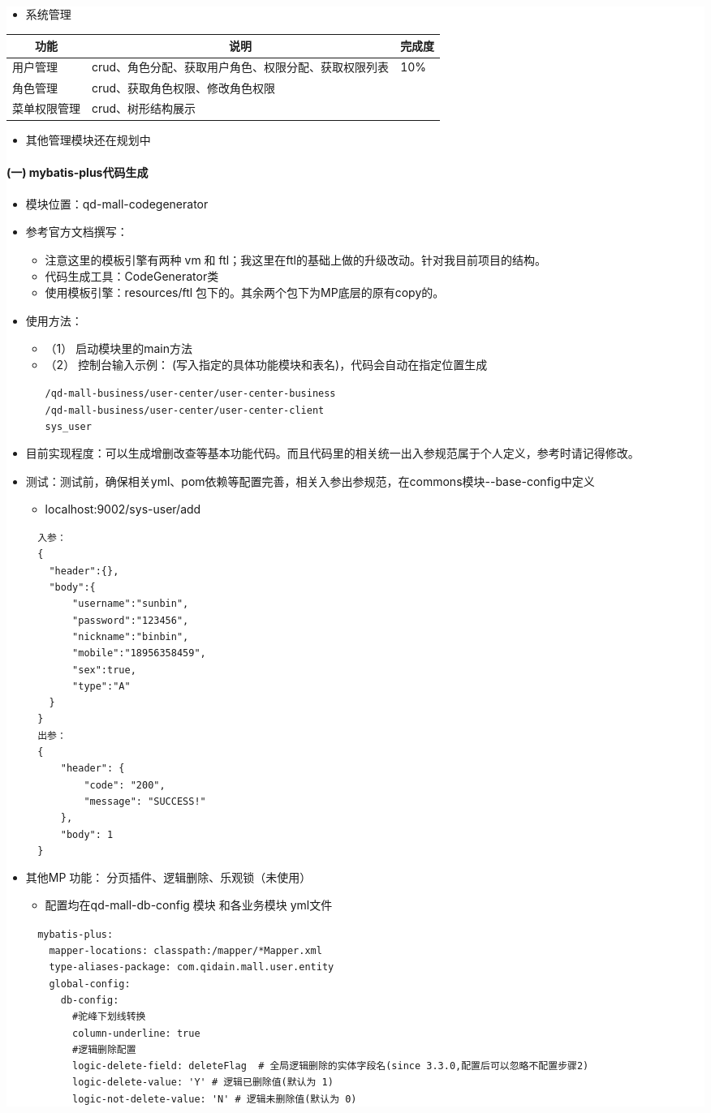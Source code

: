 * 系统管理

功能|说明|完成度
---|---|---
用户管理| crud、角色分配、获取用户角色、权限分配、获取权限列表|10%
角色管理| crud、获取角色权限、修改角色权限|
菜单权限管理|crud、树形结构展示|

* 其他管理模块还在规划中


#### (一) mybatis-plus代码生成
* 模块位置：qd-mall-codegenerator
* 参考官方文档撰写：
    * 注意这里的模板引擎有两种 vm 和 ftl；我这里在ftl的基础上做的升级改动。针对我目前项目的结构。
    * 代码生成工具：CodeGenerator类
    * 使用模板引擎：resources/ftl 包下的。其余两个包下为MP底层的原有copy的。
* 使用方法：
    * （1） 启动模块里的main方法
    * （2） 控制台输入示例： (写入指定的具体功能模块和表名)，代码会自动在指定位置生成
        ````
        /qd-mall-business/user-center/user-center-business
        /qd-mall-business/user-center/user-center-client
        sys_user
        ````
* 目前实现程度：可以生成增删改查等基本功能代码。而且代码里的相关统一出入参规范属于个人定义，参考时请记得修改。

* 测试：测试前，确保相关yml、pom依赖等配置完善，相关入参出参规范，在commons模块--base-config中定义
    * localhost:9002/sys-user/add
    ````
      入参：
      {
        "header":{},
        "body":{
            "username":"sunbin",
            "password":"123456",
            "nickname":"binbin",
            "mobile":"18956358459",
            "sex":true,
            "type":"A"
        }
      }  
      出参：
      {
          "header": {
              "code": "200",
              "message": "SUCCESS!"
          },
          "body": 1
      }
     ````
* 其他MP 功能： 分页插件、逻辑删除、乐观锁（未使用）
    * 配置均在qd-mall-db-config 模块 和各业务模块 yml文件
    ````
      mybatis-plus:
        mapper-locations: classpath:/mapper/*Mapper.xml
        type-aliases-package: com.qidain.mall.user.entity
        global-config:
          db-config:
            #驼峰下划线转换
            column-underline: true
            #逻辑删除配置
            logic-delete-field: deleteFlag  # 全局逻辑删除的实体字段名(since 3.3.0,配置后可以忽略不配置步骤2)
            logic-delete-value: 'Y' # 逻辑已删除值(默认为 1)
            logic-not-delete-value: 'N' # 逻辑未删除值(默认为 0)